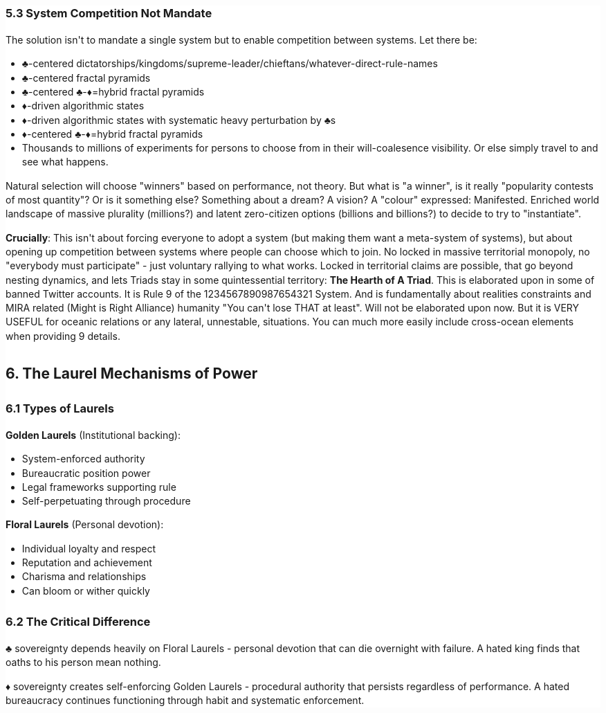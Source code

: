 ### 5.3 System Competition Not Mandate

The solution isn't to mandate a single system but to enable competition between systems. Let there be:
- ♣-centered dictatorships/kingdoms/supreme-leader/chieftans/whatever-direct-rule-names
- ♣-centered fractal pyramids
- ♣-centered ♣-♦=hybrid fractal pyramids
- ♦-driven algorithmic states
- ♦-driven algorithmic states with systematic heavy perturbation by ♣s
- ♦-centered ♣-♦=hybrid fractal pyramids
- Thousands to millions of experiments for persons to choose from in their will-coalesence visibility. Or else simply travel to and see what happens.

Natural selection will choose "winners" based on performance, not theory. But what is "a winner", is it really "popularity contests of most quantity"? Or is it something else? Something about a dream? A vision? A "colour" expressed: Manifested. Enriched world landscape of massive plurality (millions?) and latent zero-citizen options (billions and billions?) to decide to try to "instantiate".

**Crucially**: This isn't about forcing everyone to adopt a system (but making them want a meta-system of systems), but about opening up competition between systems where people can choose which to join. No locked in massive territorial monopoly, no "everybody must participate" - just voluntary rallying to what works.
Locked in territorial claims are possible, that go beyond nesting dynamics, and lets Triads stay in some quintessential territory: **The Hearth of A Triad**. This is elaborated upon in some of banned Twitter accounts. It is Rule 9 of the 1234567890987654321 System. And is fundamentally about realities constraints and MIRA related (Might is Right Alliance) humanity "You can't lose THAT at least". Will not be elaborated upon now. But it is VERY USEFUL for oceanic relations or any lateral, unnestable, situations.
You can much more easily include cross-ocean elements when providing 9 details.

## 6. The Laurel Mechanisms of Power

### 6.1 Types of Laurels

**Golden Laurels** (Institutional backing):
- System-enforced authority
- Bureaucratic position power
- Legal frameworks supporting rule
- Self-perpetuating through procedure

**Floral Laurels** (Personal devotion):
- Individual loyalty and respect
- Reputation and achievement
- Charisma and relationships
- Can bloom or wither quickly

### 6.2 The Critical Difference

♣ sovereignty depends heavily on Floral Laurels - personal devotion that can die overnight with failure. A hated king finds that oaths to his person mean nothing.

♦ sovereignty creates self-enforcing Golden Laurels - procedural authority that persists regardless of performance. A hated bureaucracy continues functioning through habit and systematic enforcement.
